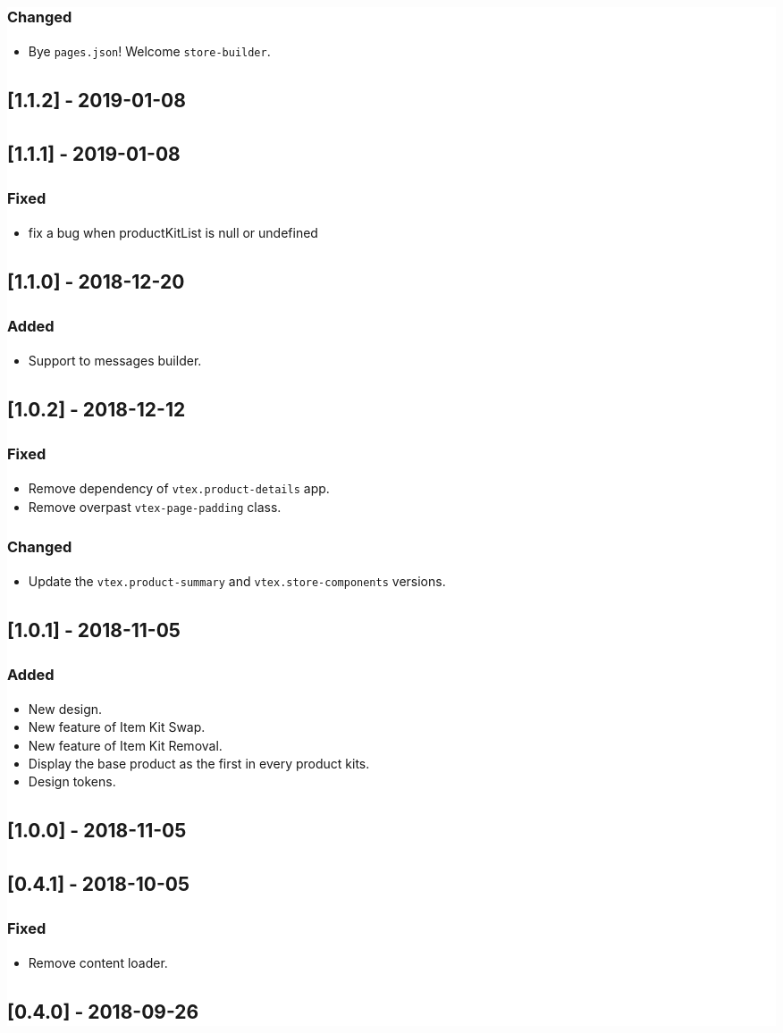 ### Changed

- Bye `pages.json`! Welcome `store-builder`.

## [1.1.2] - 2019-01-08

## [1.1.1] - 2019-01-08

### Fixed

- fix a bug when productKitList is null or undefined

## [1.1.0] - 2018-12-20

### Added

- Support to messages builder.

## [1.0.2] - 2018-12-12

### Fixed

- Remove dependency of `vtex.product-details` app.
- Remove overpast `vtex-page-padding` class.

### Changed

- Update the `vtex.product-summary` and `vtex.store-components` versions.

## [1.0.1] - 2018-11-05

### Added

- New design.
- New feature of Item Kit Swap.
- New feature of Item Kit Removal.
- Display the base product as the first in every product kits.
- Design tokens.

## [1.0.0] - 2018-11-05

## [0.4.1] - 2018-10-05

### Fixed

- Remove content loader.

## [0.4.0] - 2018-09-26
